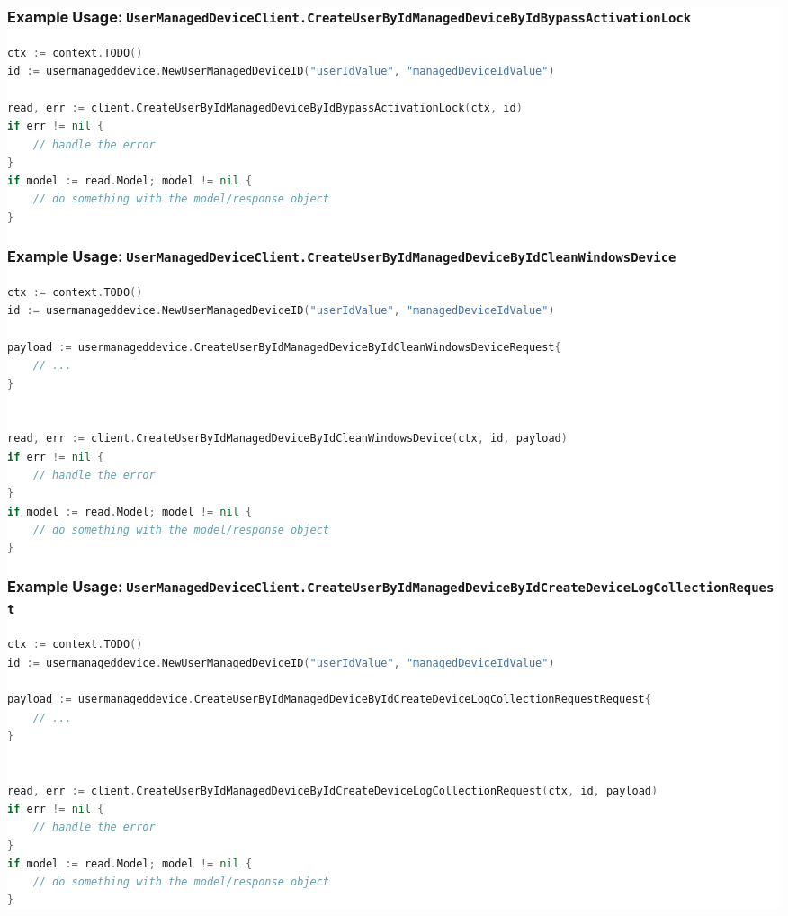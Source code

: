 
### Example Usage: `UserManagedDeviceClient.CreateUserByIdManagedDeviceByIdBypassActivationLock`

```go
ctx := context.TODO()
id := usermanageddevice.NewUserManagedDeviceID("userIdValue", "managedDeviceIdValue")

read, err := client.CreateUserByIdManagedDeviceByIdBypassActivationLock(ctx, id)
if err != nil {
	// handle the error
}
if model := read.Model; model != nil {
	// do something with the model/response object
}
```


### Example Usage: `UserManagedDeviceClient.CreateUserByIdManagedDeviceByIdCleanWindowsDevice`

```go
ctx := context.TODO()
id := usermanageddevice.NewUserManagedDeviceID("userIdValue", "managedDeviceIdValue")

payload := usermanageddevice.CreateUserByIdManagedDeviceByIdCleanWindowsDeviceRequest{
	// ...
}


read, err := client.CreateUserByIdManagedDeviceByIdCleanWindowsDevice(ctx, id, payload)
if err != nil {
	// handle the error
}
if model := read.Model; model != nil {
	// do something with the model/response object
}
```


### Example Usage: `UserManagedDeviceClient.CreateUserByIdManagedDeviceByIdCreateDeviceLogCollectionRequest`

```go
ctx := context.TODO()
id := usermanageddevice.NewUserManagedDeviceID("userIdValue", "managedDeviceIdValue")

payload := usermanageddevice.CreateUserByIdManagedDeviceByIdCreateDeviceLogCollectionRequestRequest{
	// ...
}


read, err := client.CreateUserByIdManagedDeviceByIdCreateDeviceLogCollectionRequest(ctx, id, payload)
if err != nil {
	// handle the error
}
if model := read.Model; model != nil {
	// do something with the model/response object
}
```
